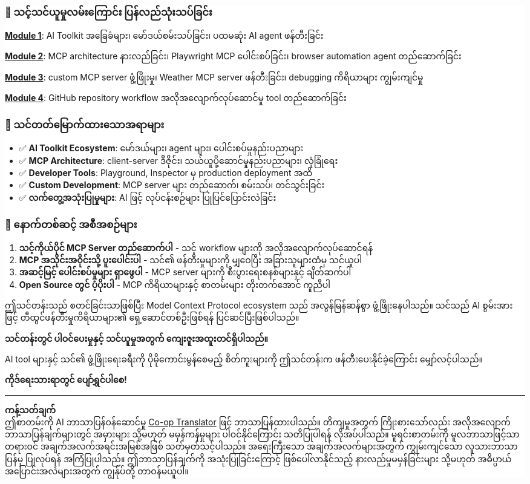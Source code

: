 ### 🚀 သင့်သင်ယူမှုလမ်းကြောင်း ပြန်လည်သုံးသပ်ခြင်း

**[Module 1](../lab1/README.md)**: AI Toolkit အခြေခံများ၊ မော်ဒယ်စမ်းသပ်ခြင်း၊ ပထမဆုံး AI agent ဖန်တီးခြင်း

**[Module 2](../lab2/README.md)**: MCP architecture နားလည်ခြင်း၊ Playwright MCP ပေါင်းစပ်ခြင်း၊ browser automation agent တည်ဆောက်ခြင်း

**[Module 3](../lab3/README.md)**: custom MCP server ဖွံ့ဖြိုးမှု၊ Weather MCP server ဖန်တီးခြင်း၊ debugging ကိရိယာများ ကျွမ်းကျင်မှု

**[Module 4](../lab4/README.md)**: GitHub repository workflow အလိုအလျောက်လုပ်ဆောင်မှု tool တည်ဆောက်ခြင်း

### 🌟 သင်တတ်မြောက်ထားသောအရာများ

- ✅ **AI Toolkit Ecosystem**: မော်ဒယ်များ၊ agent များ၊ ပေါင်းစပ်မှုနည်းပညာများ
- ✅ **MCP Architecture**: client-server ဒီဇိုင်း၊ သယ်ယူပို့ဆောင်မှုနည်းပညာများ၊ လုံခြုံရေး
- ✅ **Developer Tools**: Playground, Inspector မှ production deployment အထိ
- ✅ **Custom Development**: MCP server များ တည်ဆောက်၊ စမ်းသပ်၊ တင်သွင်းခြင်း
- ✅ **လက်တွေ့အသုံးပြုမှုများ**: AI ဖြင့် လုပ်ငန်းစဉ်များ ပြုပြင်ပြောင်းလဲခြင်း

### 🔮 နောက်တစ်ဆင့် အစီအစဉ်များ

1. **သင့်ကိုယ်ပိုင် MCP Server တည်ဆောက်ပါ** - သင့် workflow များကို အလိုအလျောက်လုပ်ဆောင်ရန်
2. **MCP အသိုင်းအဝိုင်းသို့ ပူးပေါင်းပါ** - သင်၏ ဖန်တီးမှုများကို မျှဝေပြီး အခြားသူများထံမှ သင်ယူပါ
3. **အဆင့်မြင့် ပေါင်းစပ်မှုများ ရှာဖွေပါ** - MCP server များကို စီးပွားရေးစနစ်များနှင့် ချိတ်ဆက်ပါ
4. **Open Source တွင် ပံ့ပိုးပါ** - MCP ကိရိယာများနှင့် စာတမ်းများ တိုးတက်အောင် ကူညီပါ

ဤသင်တန်းသည် စတင်ခြင်းသာဖြစ်ပြီး Model Context Protocol ecosystem သည် အလွန်မြန်ဆန်စွာ ဖွံ့ဖြိုးနေပါသည်။ သင်သည် AI စွမ်းအားဖြင့် တီထွင်ဖန်တီးမှုကိရိယာများ၏ ရှေ့ဆောင်တစ်ဦးဖြစ်ရန် ပြင်ဆင်ပြီးဖြစ်ပါသည်။

**သင်တန်းတွင် ပါဝင်ပေးမှုနှင့် သင်ယူမှုအတွက် ကျေးဇူးအထူးတင်ရှိပါသည်။**

AI tool များနှင့် သင်၏ ဖွံ့ဖြိုးရေးခရီးကို ပိုမိုကောင်းမွန်စေမည့် စိတ်ကူးများကို ဤသင်တန်းက ဖန်တီးပေးနိုင်ခဲ့ကြောင်း မျှော်လင့်ပါသည်။

**ကိုဒ်ရေးသားရာတွင် ပျော်ရွှင်ပါစေ!**

---

**ကန့်သတ်ချက်**  
ဤစာတမ်းကို AI ဘာသာပြန်ဝန်ဆောင်မှု [Co-op Translator](https://github.com/Azure/co-op-translator) ဖြင့် ဘာသာပြန်ထားပါသည်။ တိကျမှုအတွက် ကြိုးစားသော်လည်း အလိုအလျောက် ဘာသာပြန်ချက်များတွင် အမှားများ သို့မဟုတ် မမှန်ကန်မှုများ ပါဝင်နိုင်ကြောင်း သတိပြုပါရန် လိုအပ်ပါသည်။ မူရင်းစာတမ်းကို မူလဘာသာဖြင့်သာ တရားဝင် အချက်အလက်အရင်းအမြစ်အဖြစ် သတ်မှတ်သင့်ပါသည်။ အရေးကြီးသော အချက်အလက်များအတွက် ကျွမ်းကျင်သော လူသားဘာသာပြန်မှ ပြုလုပ်ရန် အကြံပြုပါသည်။ ဤဘာသာပြန်ချက်ကို အသုံးပြုခြင်းကြောင့် ဖြစ်ပေါ်လာနိုင်သည့် နားလည်မှုမမှန်ခြင်းများ သို့မဟုတ် အဓိပ္ပာယ်အပြောင်းအလဲများအတွက် ကျွန်ုပ်တို့ တာဝန်မယူပါ။